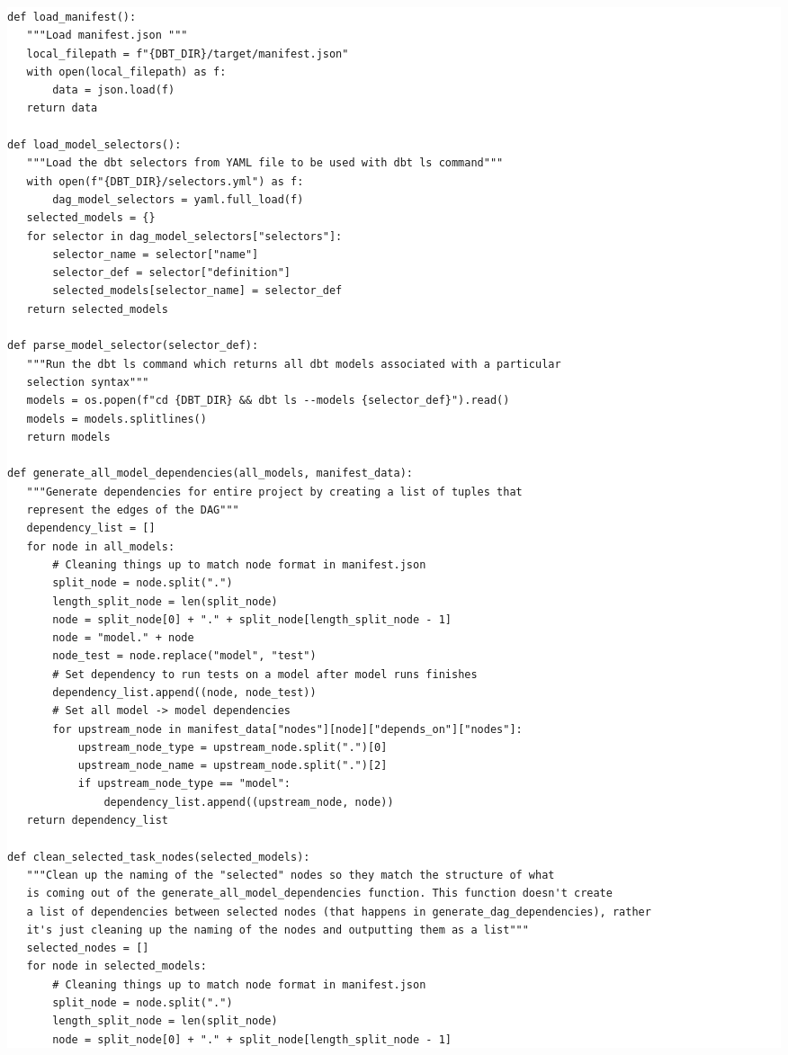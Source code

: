     def load_manifest():
       """Load manifest.json """
       local_filepath = f"{DBT_DIR}/target/manifest.json"
       with open(local_filepath) as f:
           data = json.load(f)
       return data

    def load_model_selectors():
       """Load the dbt selectors from YAML file to be used with dbt ls command"""
       with open(f"{DBT_DIR}/selectors.yml") as f:
           dag_model_selectors = yaml.full_load(f)
       selected_models = {}
       for selector in dag_model_selectors["selectors"]:
           selector_name = selector["name"]
           selector_def = selector["definition"]
           selected_models[selector_name] = selector_def
       return selected_models

    def parse_model_selector(selector_def):
       """Run the dbt ls command which returns all dbt models associated with a particular
       selection syntax"""
       models = os.popen(f"cd {DBT_DIR} && dbt ls --models {selector_def}").read()
       models = models.splitlines()
       return models

    def generate_all_model_dependencies(all_models, manifest_data):
       """Generate dependencies for entire project by creating a list of tuples that
       represent the edges of the DAG"""
       dependency_list = []
       for node in all_models:
           # Cleaning things up to match node format in manifest.json
           split_node = node.split(".")
           length_split_node = len(split_node)
           node = split_node[0] + "." + split_node[length_split_node - 1]
           node = "model." + node
           node_test = node.replace("model", "test")
           # Set dependency to run tests on a model after model runs finishes
           dependency_list.append((node, node_test))
           # Set all model -> model dependencies
           for upstream_node in manifest_data["nodes"][node]["depends_on"]["nodes"]:
               upstream_node_type = upstream_node.split(".")[0]
               upstream_node_name = upstream_node.split(".")[2]
               if upstream_node_type == "model":
                   dependency_list.append((upstream_node, node))
       return dependency_list

    def clean_selected_task_nodes(selected_models):
       """Clean up the naming of the "selected" nodes so they match the structure of what
       is coming out of the generate_all_model_dependencies function. This function doesn't create
       a list of dependencies between selected nodes (that happens in generate_dag_dependencies), rather
       it's just cleaning up the naming of the nodes and outputting them as a list"""
       selected_nodes = []
       for node in selected_models:
           # Cleaning things up to match node format in manifest.json
           split_node = node.split(".")
           length_split_node = len(split_node)
           node = split_node[0] + "." + split_node[length_split_node - 1]